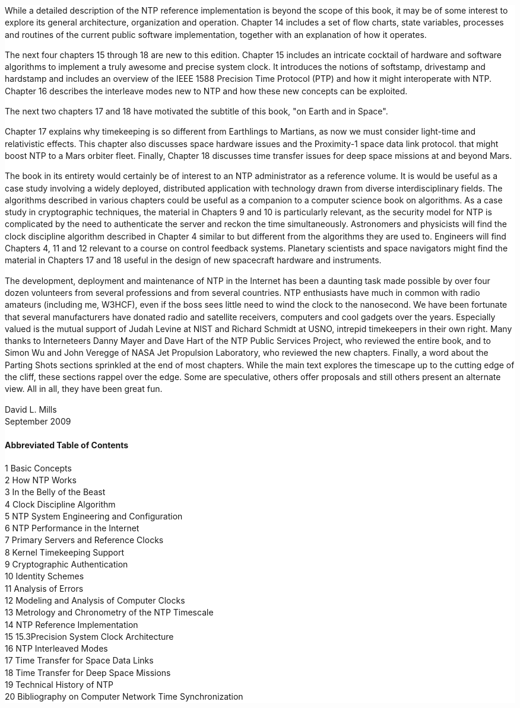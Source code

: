 While a detailed description of the NTP reference implementation is beyond the scope of this book, it may be of some interest to explore its general architecture, organization and operation. Chapter 14 includes a set of flow charts, state variables, processes and routines of the current public software implementation, together with an explanation of how it operates.

The next four chapters 15 through 18 are new to this edition. Chapter 15 includes an intricate cocktail of hardware and software algorithms to implement a truly awesome and precise system clock. It introduces the notions of softstamp, drivestamp and hardstamp and includes an overview of the IEEE 1588 Precision Time Protocol (PTP) and how it might interoperate with NTP. Chapter 16 describes the interleave modes new to NTP and how these new concepts can be exploited.

The next two chapters 17 and 18 have motivated the subtitle of this book, "on Earth and in Space".

Chapter 17 explains why timekeeping is so different from Earthlings to Martians, as now we must consider light-time and relativistic effects. This chapter also discusses space hardware issues and the Proximity-1 space data link protocol. that might boost NTP to a Mars orbiter fleet. Finally, Chapter 18 discusses time transfer issues for deep space missions at and beyond Mars.

The book in its entirety would certainly be of interest to an NTP administrator as a reference volume. It is would be useful as a case study involving a widely deployed, distributed application with technology drawn from diverse interdisciplinary fields. The algorithms described in various chapters could be useful as a companion to a computer science book on algorithms. As a case study in cryptographic techniques, the material in Chapters 9 and 10 is particularly relevant, as the security model for NTP is complicated by the need to authenticate the server and reckon the time simultaneously. Astronomers and physicists will find the clock discipline algorithm described in Chapter 4 similar to but different from the algorithms they are used to. Engineers will find Chapters 4, 11 and 12 relevant to a course on control feedback systems. Planetary scientists and space navigators might find the material in Chapters 17 and 18 useful in the design of new spacecraft hardware and instruments.

The development, deployment and maintenance of NTP in the Internet has been a daunting task made possible by over four dozen volunteers from several professions and from several countries. NTP enthusiasts have much in common with radio amateurs (including me, W3HCF), even if the boss sees little need to wind the clock to the nanosecond. We have been fortunate that several manufacturers have donated radio and satellite receivers, computers and cool gadgets over the years. Especially valued is the mutual support of Judah Levine at NIST and Richard Schmidt at USNO, intrepid timekeepers in their own right. Many thanks to Interneteers Danny Mayer and Dave Hart of the NTP Public Services Project, who reviewed the entire book, and to Simon Wu and John Veregge of NASA Jet Propulsion Laboratory, who reviewed the new chapters. Finally, a word about the Parting Shots sections sprinkled at the end of most chapters. While the main text explores the timescape up to the cutting edge of the cliff, these sections rappel over the edge. Some are speculative, others offer proposals and still others present an alternate view. All in all, they have been great fun.

David L. Mills  
September 2009

#### Abbreviated Table of Contents

1 Basic Concepts  
2 How NTP Works  
3 In the Belly of the Beast  
4 Clock Discipline Algorithm  
5 NTP System Engineering and Configuration  
6 NTP Performance in the Internet  
7 Primary Servers and Reference Clocks  
8 Kernel Timekeeping Support  
9 Cryptographic Authentication  
10 Identity Schemes  
11 Analysis of Errors  
12 Modeling and Analysis of Computer Clocks  
13 Metrology and Chronometry of the NTP Timescale  
14 NTP Reference Implementation  
15 15.3Precision System Clock Architecture  
16 NTP Interleaved Modes  
17 Time Transfer for Space Data Links  
18 Time Transfer for Deep Space Missions  
19 Technical History of NTP  
20 Bibliography on Computer Network Time Synchronization